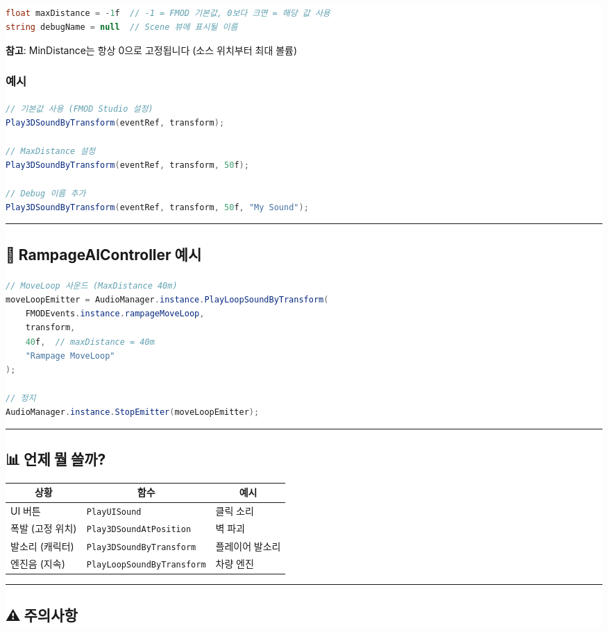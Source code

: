 ```csharp
float maxDistance = -1f  // -1 = FMOD 기본값, 0보다 크면 = 해당 값 사용
string debugName = null  // Scene 뷰에 표시될 이름
```

**참고**: MinDistance는 항상 0으로 고정됩니다 (소스 위치부터 최대 볼륨)

### 예시
```csharp
// 기본값 사용 (FMOD Studio 설정)
Play3DSoundByTransform(eventRef, transform);

// MaxDistance 설정
Play3DSoundByTransform(eventRef, transform, 50f);

// Debug 이름 추가
Play3DSoundByTransform(eventRef, transform, 50f, "My Sound");
```

---

## 🔧 RampageAIController 예시

```csharp
// MoveLoop 사운드 (MaxDistance 40m)
moveLoopEmitter = AudioManager.instance.PlayLoopSoundByTransform(
    FMODEvents.instance.rampageMoveLoop,
    transform,
    40f,  // maxDistance = 40m
    "Rampage MoveLoop"
);

// 정지
AudioManager.instance.StopEmitter(moveLoopEmitter);
```

---

## 📊 언제 뭘 쓸까?

| 상황 | 함수 | 예시 |
|------|------|------|
| UI 버튼 | `PlayUISound` | 클릭 소리 |
| 폭발 (고정 위치) | `Play3DSoundAtPosition` | 벽 파괴 |
| 발소리 (캐릭터) | `Play3DSoundByTransform` | 플레이어 발소리 |
| 엔진음 (지속) | `PlayLoopSoundByTransform` | 차량 엔진 |

---

## ⚠️ 주의사항
